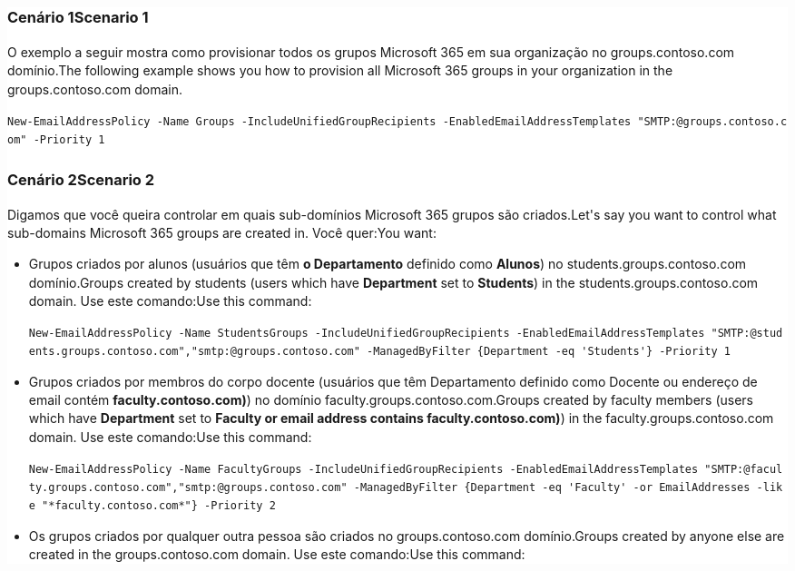 ### <a name="scenario-1"></a><span data-ttu-id="93bb0-123">Cenário 1</span><span class="sxs-lookup"><span data-stu-id="93bb0-123">Scenario 1</span></span>

<span data-ttu-id="93bb0-124">O exemplo a seguir mostra como provisionar todos os grupos Microsoft 365 em sua organização no groups.contoso.com domínio.</span><span class="sxs-lookup"><span data-stu-id="93bb0-124">The following example shows you how to provision all Microsoft 365 groups in your organization in the groups.contoso.com domain.</span></span>
  
```
New-EmailAddressPolicy -Name Groups -IncludeUnifiedGroupRecipients -EnabledEmailAddressTemplates "SMTP:@groups.contoso.com" -Priority 1
```

### <a name="scenario-2"></a><span data-ttu-id="93bb0-125">Cenário 2</span><span class="sxs-lookup"><span data-stu-id="93bb0-125">Scenario 2</span></span>

<span data-ttu-id="93bb0-126">Digamos que você queira controlar em quais sub-domínios Microsoft 365 grupos são criados.</span><span class="sxs-lookup"><span data-stu-id="93bb0-126">Let's say you want to control what sub-domains Microsoft 365 groups are created in.</span></span> <span data-ttu-id="93bb0-127">Você quer:</span><span class="sxs-lookup"><span data-stu-id="93bb0-127">You want:</span></span>
  
- <span data-ttu-id="93bb0-128">Grupos criados por alunos (usuários que têm **o Departamento** definido como **Alunos**) no students.groups.contoso.com domínio.</span><span class="sxs-lookup"><span data-stu-id="93bb0-128">Groups created by students (users which have **Department** set to **Students**) in the students.groups.contoso.com domain.</span></span> <span data-ttu-id="93bb0-129">Use este comando:</span><span class="sxs-lookup"><span data-stu-id="93bb0-129">Use this command:</span></span>
    
  ```
  New-EmailAddressPolicy -Name StudentsGroups -IncludeUnifiedGroupRecipients -EnabledEmailAddressTemplates "SMTP:@students.groups.contoso.com","smtp:@groups.contoso.com" -ManagedByFilter {Department -eq 'Students'} -Priority 1
  ```

- <span data-ttu-id="93bb0-130">Grupos criados por membros do  corpo docente (usuários que têm Departamento definido como Docente ou endereço de email contém **faculty.contoso.com)**) no domínio faculty.groups.contoso.com.</span><span class="sxs-lookup"><span data-stu-id="93bb0-130">Groups created by faculty members (users which have **Department** set to **Faculty or email address contains faculty.contoso.com)**) in the faculty.groups.contoso.com domain.</span></span> <span data-ttu-id="93bb0-131">Use este comando:</span><span class="sxs-lookup"><span data-stu-id="93bb0-131">Use this command:</span></span>
    
  ```
  New-EmailAddressPolicy -Name FacultyGroups -IncludeUnifiedGroupRecipients -EnabledEmailAddressTemplates "SMTP:@faculty.groups.contoso.com","smtp:@groups.contoso.com" -ManagedByFilter {Department -eq 'Faculty' -or EmailAddresses -like "*faculty.contoso.com*"} -Priority 2
  ```

- <span data-ttu-id="93bb0-132">Os grupos criados por qualquer outra pessoa são criados no groups.contoso.com domínio.</span><span class="sxs-lookup"><span data-stu-id="93bb0-132">Groups created by anyone else are created in the groups.contoso.com domain.</span></span> <span data-ttu-id="93bb0-133">Use este comando:</span><span class="sxs-lookup"><span data-stu-id="93bb0-133">Use this command:</span></span>
    